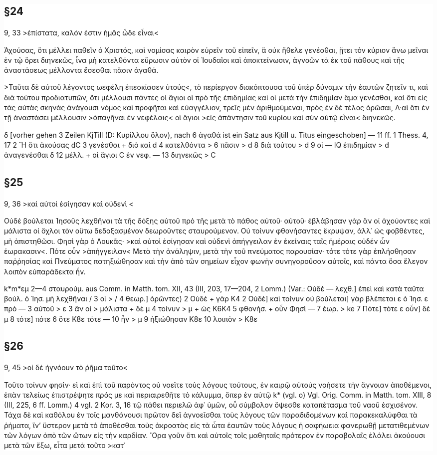 ## §24  

<head>9, 33 &gt;ἐπίστατα, καλόν ἐστιν ἡμᾶς ὧδε εἶναι&lt;</head>
                        <p>Ἀχούσας, ὅτι μέλλει παθεῖν ὁ Χριστός, καὶ νομίσας καιρὸν εὑρεῖν τοῦ
                            εἰπεῖν, ἅ οὐκ ἤθελε γενέσθαι, ᾔτει τὸν κύριον ἄνω μεῖναι ἐν τῷ ὄρει
                            διηνεκῶς, ἶνα μὴ κατελθόντα εὕρωσιν αὐτὸν οἱ Ἰουδαῖοι καὶ ἀποκτείνωσιν,
                                <lb n="5"/> ἀγνοῶν τὰ ἐκ τοῦ πάθους καὶ τῆς ἀναστάσεως μέλλοντα
                            ἔσεσθαι πᾶσιν ἀγαθά.</p>
                        <p>&gt;Ταῦτα δὲ αὐτοῦ λέγοντος ωεφέλη ἐπεσκίασεν ὐτούς&lt;, τὸ περίεργον
                            διακόπτουσα τοῦ ὑπὲρ δύναμιν τὴν ἑαυτῶν ζητεῖν τι, καὶ διὰ τούτου
                            προδιατυπῶν, ὅτι μέλλουσι πάντες οἱ ἅγιοι οἱ πρὸ τῆς ἐπιδημίας καὶ οἱ
                                <lb n="10"/> μετὰ τὴν ἐπιδημίαν ἅμα γενέσθαι, καὶ ὅτι εἰς τὰς αὐτὰς
                            σκηνὰς ἀνάγουσι νόμος καὶ προφῆται καὶ εὐαγγέλιον, τρεῖς μὲν
                            ἀριθμούμεναι, πρὸς ἐν δὲ τέλος ὁρῶσαι, Λ·αὶ ὅτι ἐν τῇ ἀναστάσει
                            μέλλουσιν &gt;ἁπαγῆναι ἐν νεφέλαις&lt; οἱ ἅγιοι &gt;εἰς ἀπάντησιν τοῦ
                            κυρίου καὶ σὺν αὐτῷ εἶναι&lt; διηνεκῶς.</p>
                        <note type="footnote">δ [vorher gehen 3 Zeilen KjTill (D: Κυρίλλου ὅλον),
                            nach 6 ἀγαθά ist ein Satz aus KjtiII u. Titus eingeschoben] — 11 ff. 1
                            Thess. 4, 17</note>
                        <note type="footnote">2 Ἤ ὅτι ἀκούσας dC 3 γενέσθαι + διὸ καὶ d 4 κατελθόντα
                            &gt; 6 πᾶσιν &gt; d 8 διὰ τούτου &gt; d 9 οἱ — IQ ἐπιδημίαν &gt; d
                            ἀναγενέσθαι δ 12 μέλλ. + οἱ ἅγιοι C ἐν νεφ. — 13 διηνεκῶς &gt; C</note>  

## §25  

<head>9, 36 &gt;καὶ αὐτοὶ ἐσίγησαν καὶ οὐδενὶ &lt;</head>
                        <p>Οὐδὲ βούλεται Ἰησοῦς λεχθῆναι τὰ τῆς δόξης αὐτοῦ πρὸ τῆς μετὰ τὸ πάθος
                            αὐτοῦ· αὐτοῦ· ἐβλάβησαν γὰρ ἄν οἱ ἀχούοντες καὶ μάλιστα οἱ ὄχλοι τὸν
                            οὕτω δεδοξασμένον δεωροῦντες σταυρούμενον. Οὐ τοίνυν <lb n="5"/>
                            φθονήσαντες ἔκρυψαν, ἀλλ᾿ ὡς φοβθέντες, μὴ ἀπιστηθῶσι. Φησὶ γὰρ ὁ
                            Λουκᾶς· &gt;καὶ αὐτοὶ ἐσίγησαν καὶ οὐδενὶ ἀπήγγειλαν ἐν ἐκείναις ταῖς
                            ἡμέραις οὐδέν ὧν ἑωρακασιν&lt;. Πότε οὖν &gt;ἀπήγγειλαν&lt; Μετὰ τὴν
                            ἀνάληψιν, μετὰ τὴν τοῦ πνεύματος παρουσίαν· τότε τότε γὰρ ἐπλήσθησαν
                            παῤῥησίας καὶ Πνεύματος πατηξιώθησαν καὶ τὴν ἀπὸ τῶν σημείων εἶχον φωνὴν
                                <lb n="10"/> συνηγοροῦσαν αὐτοῖς, καὶ πάντα ὅσα ἔλεγον λοιπὸν
                            εὐπαράδεκτα ἦν.</p>
                        <note type="footnote">k*m*εμ</note>
                        <note type="footnote">2—4 σταυρούμ. aus Comm. in Matth. tom. XII, 43 (III,
                            203, 17—204, 2 Lomm.) (Var.: Οὐδὲ — λεχθ.] ἐπεὶ καὶ κατὰ ταῦτα βούλ. ὁ
                            Ἰησ. μὴ λεχθῆναι / 3 οἱ &gt; / 4 θεωρ.] ὁρῶντες) 2 Οὐδὲ + γὰρ Κ4 2 Οὐδὲ]
                            καὶ τοίνυν οὐ βούλεται] γὰρ βλέπεται ε ὁ Ἰησ. ε πρὸ — 3 αὐτοῦ &gt; ε 3
                            ἄν οἱ &gt; μάλιστα + δὲ μ 4 τοίνυν &gt; μ + ὡς K6K4 5 φθονήσ. + οὖν Φησὶ
                            — 7 ἑωρ. &gt; ke 7 Πότε] τότε ε οὖν] δὲ μ 8 τότε] πότε 6 ὅτε Κ8ε τότε —
                            10 ἦν &gt; μ 9 ἠξιώθησαν Κ8ε 10 λοιπὸν &gt; K8ε</note>  

## §26  

<head>9, 45 &gt;οἱ δὲ ἠγνόουν τὸ ῥῆμα τοῦτο&lt;</head>
                        <p>Τοῦτο τοίνυν φησίν· εὶ καὶ ἐπὶ τοῦ παρόντος οὐ νοεῖτε τοὺς λόγους
                            τούτους, ἐν καιρῷ αὐτοὺς νοήσετε τὴν ἄγνοιαν ἀποθέμενοι, ἐπὰν τελείως
                            ἐπιστρέψητε πρός με καὶ περιαιρεθῆτε τὸ κάλυμμα, ὅπερ ἐν αὐτῷ <note type="footnote">k* (vgl. ο) Vgl. Orig. Comm. in Matth. tom. XIII, 8
                                (III, 225, 6 ff. Lomm.)</note>
                            <note type="footnote">4 vgl. 2 Kor. 3, 16</note>
                            <pb n="245"/>
                            <lb n="5"/> τῷ πάθει περιελῶ ἀφ᾿ ὑμῶν, οὗ σύμβολον ὄψεσθε καταπέτασμα
                            τοῦ ναοῦ ἐσχισένον. Τάχα δὲ καὶ καθόλου ἐν τοῖς μανθάνουσι πρῶτον δεῖ
                            ἀγνοεῖσθαι τοὺς λόγους τῶν παραδιδομένων καὶ παρακεκαλύφθαι τὰ ῥήματα,
                            ἵν’ ὕστερον μετὰ τὸ ἀποθέσθαι τοὺς ἀκροατὰς εἰς τὰ ὦτα ἑαυτῶν τοὺς
                            λόγους ἡ σαφήωεια φανερωθῇ μετατιθεμένων τῶν λόγων <lb n="10"/> ἀπὸ τῶν
                            ὤτων εἰς τὴν καρδίαν. Ὅρα γοῦν ὅτι καὶ αὐτοῖς τοῖς μαθηταῖς πρότερον ἐν
                            παραβολαῖς ἐλάλει ἀκούουσι μετὰ τῶν ἔξω, εἶτα μετὰ τοῦτο &gt;κατ᾿